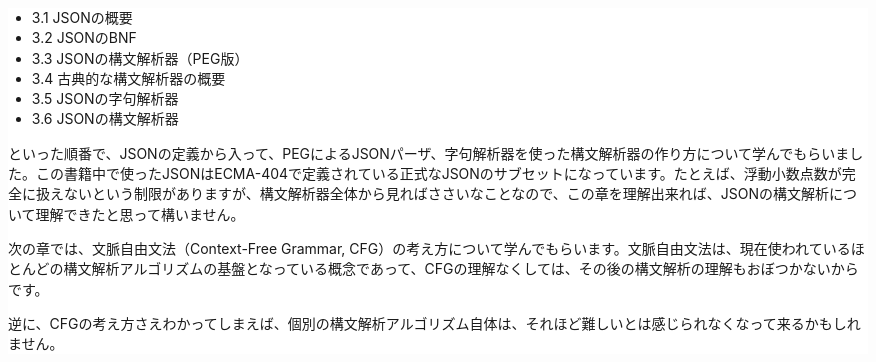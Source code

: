 - 3.1 JSONの概要
- 3.2 JSONのBNF
- 3.3 JSONの構文解析器（PEG版）
- 3.4 古典的な構文解析器の概要
- 3.5 JSONの字句解析器
- 3.6 JSONの構文解析器

といった順番で、JSONの定義から入って、PEGによるJSONパーザ、字句解析器を使った構文解析器の作り方について学んでもらいました。この書籍中で使ったJSONはECMA-404で定義されている正式なJSONのサブセットになっています。たとえば、浮動小数点数が完全に扱えないという制限がありますが、構文解析器全体から見ればささいなことなので、この章を理解出来れば、JSONの構文解析について理解できたと思って構いません。

次の章では、文脈自由文法（Context-Free Grammar, CFG）の考え方について学んでもらいます。文脈自由文法は、現在使われているほとんどの構文解析アルゴリズムの基盤となっている概念であって、CFGの理解なくしては、その後の構文解析の理解もおぼつかないからです。

逆に、CFGの考え方さえわかってしまえば、個別の構文解析アルゴリズム自体は、それほど難しいとは感じられなくなって来るかもしれません。

[^1]: ECMA-404 The JSON data interchange syntax 2nd edition, December 2017.  https://ecma-international.org/publications-and-standards/standards/ecma-404/
